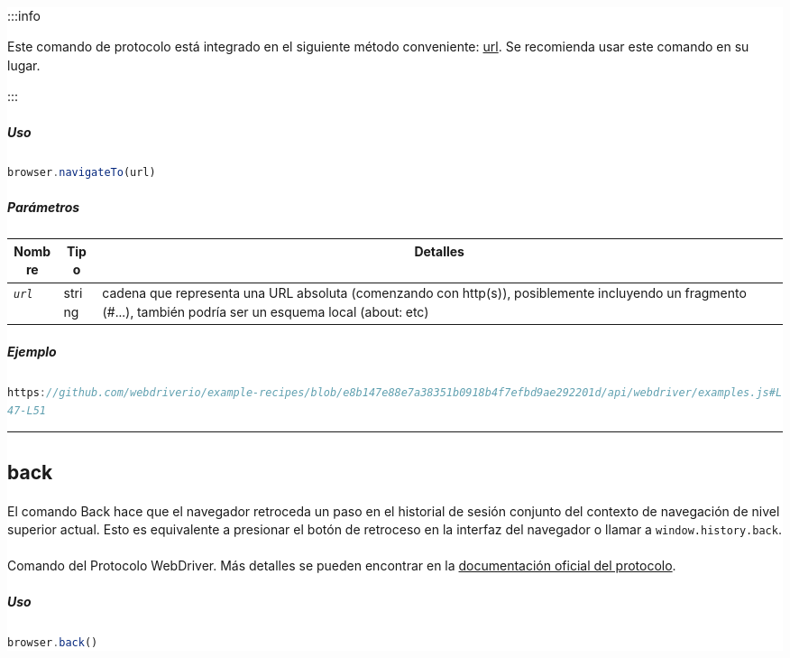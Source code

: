 :::info

Este comando de protocolo está integrado en el siguiente método conveniente: [url](/docs/api/browser/url). Se recomienda usar este comando en su lugar.

:::


##### Uso

```js
browser.navigateTo(url)
```


##### Parámetros

<table>
  <thead>
    <tr>
      <th>Nombre</th><th>Tipo</th><th>Detalles</th>
    </tr>
  </thead>
  <tbody>
    <tr>
      <td><code><var>url</var></code></td>
      <td>string</td>
      <td>cadena que representa una URL absoluta (comenzando con http(s)), posiblemente incluyendo un fragmento (#...), también podría ser un esquema local (about: etc)</td>
    </tr>
  </tbody>
</table>

##### Ejemplo

```js reference title="examples.js" useHTTPS
https://github.com/webdriverio/example-recipes/blob/e8b147e88e7a38351b0918b4f7efbd9ae292201d/api/webdriver/examples.js#L47-L51
```






---
## back
El comando Back hace que el navegador retroceda un paso en el historial de sesión conjunto del contexto de navegación de nivel superior actual. Esto es equivalente a presionar el botón de retroceso en la interfaz del navegador o llamar a `window.history.back`.<br /><br />Comando del Protocolo WebDriver. Más detalles se pueden encontrar en la [documentación oficial del protocolo](https://w3c.github.io/webdriver/#dfn-back).



##### Uso

```js
browser.back()
```
